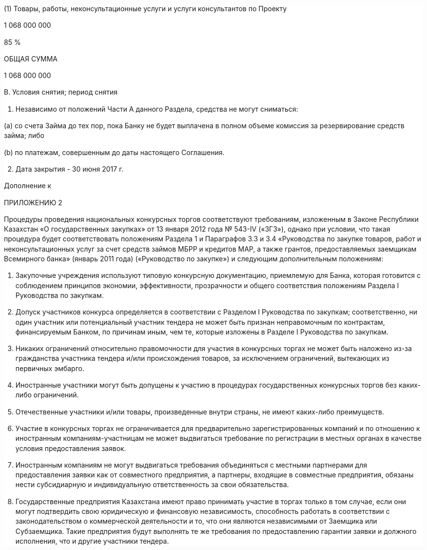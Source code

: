 (1) То­ва­ры, ра­бо­ты, некон­суль­та­ци­он­ные услу­ги и услу­ги кон­суль­тан­тов по Про­ек­ту

1 068 000 000

85 %

ОБ­ЩАЯ СУМ­МА

1 068 000 000

В. Условия снятия; период снятия

1. Независимо от положений Части А данного Раздела, средства не могут сниматься:

(a) со счета Займа до тех пор, пока Банку не будет выплачена в полном объеме комиссия за резервирование средств займа; либо

(b) по платежам, совершенным до даты настоящего Соглашения.

2. Дата закрытия - 30 июня 2017 г.

Дополнение к

ПРИЛОЖЕНИЮ 2

Процедуры проведения национальных конкурсных торгов соответствуют требованиям, изложенным в Законе Республики Казахстан «О государственных закупках» от 13 января 2012 года № 543-IV («ЗГЗ»), однако при условии, что такая процедура будет соответствовать положениям Раздела 1 и Параграфов 3.3 и 3.4 «Руководства по закупке товаров, работ и неконсультационных услуг за счет средств займов МБРР и кредитов MAP, а также грантов, предоставляемых заемщикам Всемирного банка» (январь 2011 года) («Руководство по закупке») и следующим дополнительным положениям:

1. Закупочные учреждения используют типовую конкурсную документацию, приемлемую для Банка, которая готовится с соблюдением принципов экономии, эффективности, прозрачности и общего соответствия положениям Раздела I Руководства по закупкам.

2. Допуск участников конкурса определяется в соответствии с Разделом I Руководства по закупкам; соответственно, ни один участник или потенциальный участник тендера не может быть признан неправомочным по контрактам, финансируемым Банком, по причинам иным, чем те, которые изложены в Разделе I Руководства по закупкам.

3. Никаких ограничений относительно правомочности для участия в конкурсных торгах не может быть наложено из-за гражданства участника тендера и/или происхождения товаров, за исключением ограничений, вытекающих из первичных эмбарго.

4. Иностранные участники могут быть допущены к участию в процедурах государственных конкурсных торгов без каких-либо ограничений.

5. Отечественные участники и/или товары, произведенные внутри страны, не имеют каких-либо преимуществ.

6. Участие в конкурсных торгах не ограничивается для предварительно зарегистрированных компаний и по отношению к иностранным компаниям-участницам не может выдвигаться требование по регистрации в местных органах в качестве условия предоставления заявок.

7. Иностранным компаниям не могут выдвигаться требования объединяться с местными партнерами для предоставления заявки как от совместного предприятия, а партнеры, входящие в совместные предприятия, обязаны нести субсидиарную и индивидуальную ответственность за свои обязательства.

8. Государственные предприятия Казахстана имеют право принимать участие в торгах только в том случае, если они могут подтвердить свою юридическую и финансовую независимость, способность работать в соответствии с законодательством о коммерческой деятельности и то, что они являются независимыми от Заемщика или Субзаемщика. Такие предприятия будут выполнять те же требования по предоставлению гарантии заявки и должного исполнения, что и другие участники тендера.

